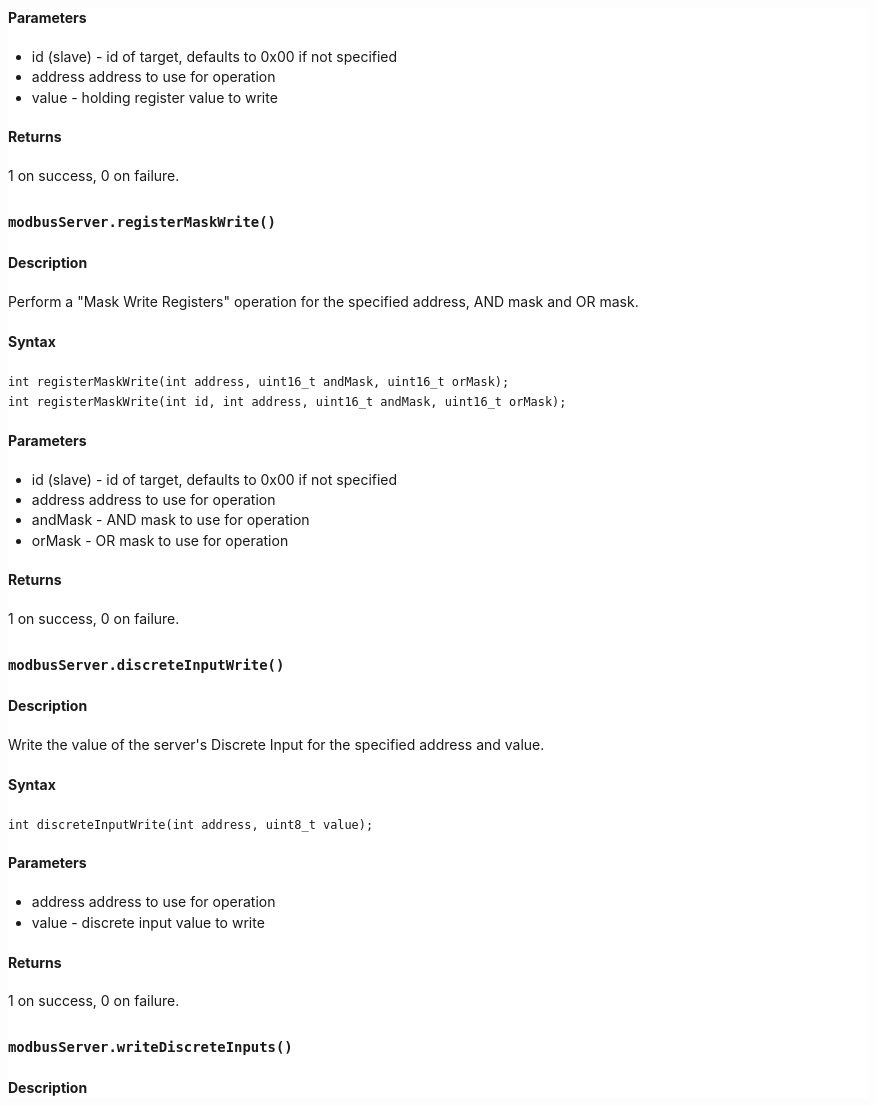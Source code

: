 #### Parameters
- id (slave) - id of target, defaults to 0x00 if not specified
- address address to use for operation
- value - holding register value to write


#### Returns
1 on success, 0 on failure.

### `modbusServer.registerMaskWrite()`

#### Description

Perform a "Mask Write Registers" operation for the specified address, AND mask and OR mask.

#### Syntax
```
int registerMaskWrite(int address, uint16_t andMask, uint16_t orMask);
int registerMaskWrite(int id, int address, uint16_t andMask, uint16_t orMask);
```

#### Parameters
- id (slave) - id of target, defaults to 0x00 if not specified
- address address to use for operation
- andMask - AND mask to use for operation
- orMask - OR mask to use for operation


#### Returns
1 on success, 0 on failure.

### `modbusServer.discreteInputWrite()`

#### Description

Write the value of the server's Discrete Input for the specified address and value.

#### Syntax

```
int discreteInputWrite(int address, uint8_t value);
```

#### Parameters
- address address to use for operation
- value - discrete input value to write


#### Returns
1 on success, 0 on failure.

### `modbusServer.writeDiscreteInputs()`

#### Description
